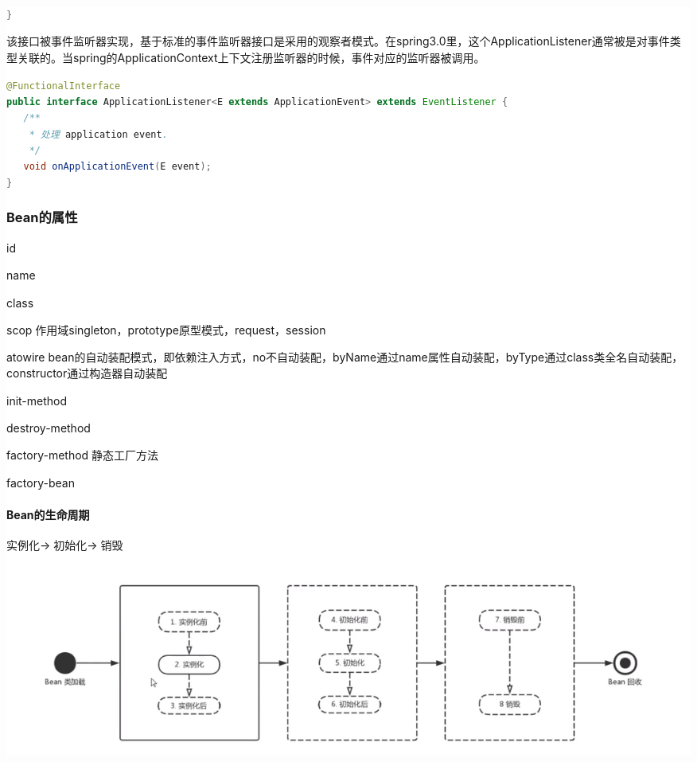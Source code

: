 ```java
}
```

该接口被事件监听器实现，基于标准的事件监听器接口是采用的观察者模式。在spring3.0里，这个ApplicationListener通常被是对事件类型关联的。当spring的ApplicationContext上下文注册监听器的时候，事件对应的监听器被调用。

```java
@FunctionalInterface
public interface ApplicationListener<E extends ApplicationEvent> extends EventListener {
   /**
    * 处理 application event.
    */
   void onApplicationEvent(E event);
}
```



### Bean的属性

id

name

class

scop 作用域singleton，prototype原型模式，request，session

atowire bean的自动装配模式，即依赖注入方式，no不自动装配，byName通过name属性自动装配，byType通过class类全名自动装配，constructor通过构造器自动装配

init-method 

destroy-method

factory-method 静态工厂方法

factory-bean 



#### Bean的生命周期



实例化-> 初始化-> 销毁

![image-20200104170434081](/..\img\bean_life.png)
